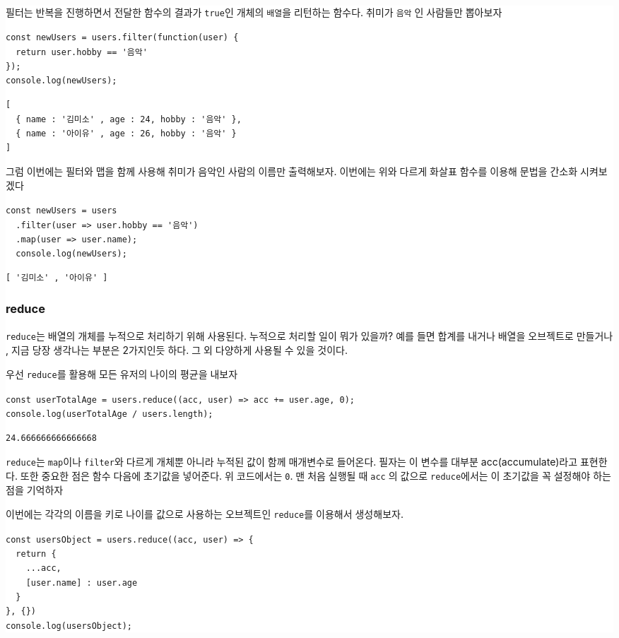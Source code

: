 필터는 반복을 진행하면서 전달한 함수의 결과가 `true`인 개체의 `배열`을 리턴하는 함수다.
취미가 `음악` 인 사람들만 뽑아보자

~~~
const newUsers = users.filter(function(user) {
  return user.hobby == '음악'
});
console.log(newUsers);
~~~
~~~
[
  { name : '김미소' , age : 24, hobby : '음악' },
  { name : '아이유' , age : 26, hobby : '음악' }
]
~~~

그럼 이번에는 필터와 맵을 함께 사용해 취미가 음악인 사람의 이름만 출력해보자. 이번에는 위와 다르게
화살표 함수를 이용해 문법을 간소화 시켜보겠다
~~~
const newUsers = users
  .filter(user => user.hobby == '음악')
  .map(user => user.name);
  console.log(newUsers);
~~~
~~~
[ '김미소' , '아이유' ]
~~~

### reduce
`reduce`는 배열의 개체를 누적으로 처리하기 위해 사용된다. 누적으로 처리할 일이 뭐가 있을까?
예를 들면 합계를 내거나 배열을 오브젝트로 만들거나 , 지금 당장 생각나는 부분은 2가지인듯 하다.
그 외 다양하게 사용될 수 있을 것이다.

우선 `reduce`를 활용해 모든 유저의 나이의 평균을 내보자
~~~
const userTotalAge = users.reduce((acc, user) => acc += user.age, 0);
console.log(userTotalAge / users.length);
~~~
~~~
24.666666666666668
~~~

`reduce`는 `map`이나 `filter`와 다르게 개체뿐 아니라 누적된 값이 함께 매개변수로 들어온다. 필자는 이
변수를 대부분 acc(accumulate)라고 표현한다. 또한 중요한 점은 함수 다음에 초기값을 넣어준다.
위 코드에서는 `0`. 맨 처음 실행될 때 `acc` 의 값으로 `reduce`에서는 이 초기값을 꼭 설정해야 하는 점을 기억하자

이번에는 각각의 이름을 키로 나이를 값으로 사용하는 오브젝트인 `reduce`를 이용해서 생성해보자.
~~~
const usersObject = users.reduce((acc, user) => {
  return {
    ...acc,
    [user.name] : user.age
  }
}, {})
console.log(usersObject);
~~~
